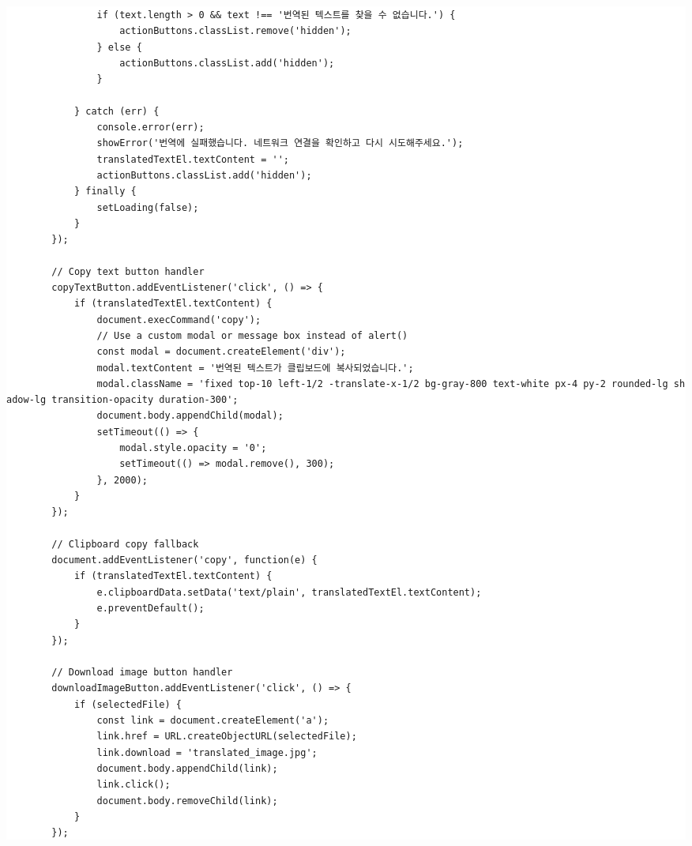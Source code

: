                     if (text.length > 0 && text !== '번역된 텍스트를 찾을 수 없습니다.') {
                        actionButtons.classList.remove('hidden');
                    } else {
                        actionButtons.classList.add('hidden');
                    }

                } catch (err) {
                    console.error(err);
                    showError('번역에 실패했습니다. 네트워크 연결을 확인하고 다시 시도해주세요.');
                    translatedTextEl.textContent = '';
                    actionButtons.classList.add('hidden');
                } finally {
                    setLoading(false);
                }
            });

            // Copy text button handler
            copyTextButton.addEventListener('click', () => {
                if (translatedTextEl.textContent) {
                    document.execCommand('copy');
                    // Use a custom modal or message box instead of alert()
                    const modal = document.createElement('div');
                    modal.textContent = '번역된 텍스트가 클립보드에 복사되었습니다.';
                    modal.className = 'fixed top-10 left-1/2 -translate-x-1/2 bg-gray-800 text-white px-4 py-2 rounded-lg shadow-lg transition-opacity duration-300';
                    document.body.appendChild(modal);
                    setTimeout(() => {
                        modal.style.opacity = '0';
                        setTimeout(() => modal.remove(), 300);
                    }, 2000);
                }
            });
            
            // Clipboard copy fallback
            document.addEventListener('copy', function(e) {
                if (translatedTextEl.textContent) {
                    e.clipboardData.setData('text/plain', translatedTextEl.textContent);
                    e.preventDefault();
                }
            });

            // Download image button handler
            downloadImageButton.addEventListener('click', () => {
                if (selectedFile) {
                    const link = document.createElement('a');
                    link.href = URL.createObjectURL(selectedFile);
                    link.download = 'translated_image.jpg';
                    document.body.appendChild(link);
                    link.click();
                    document.body.removeChild(link);
                }
            });
